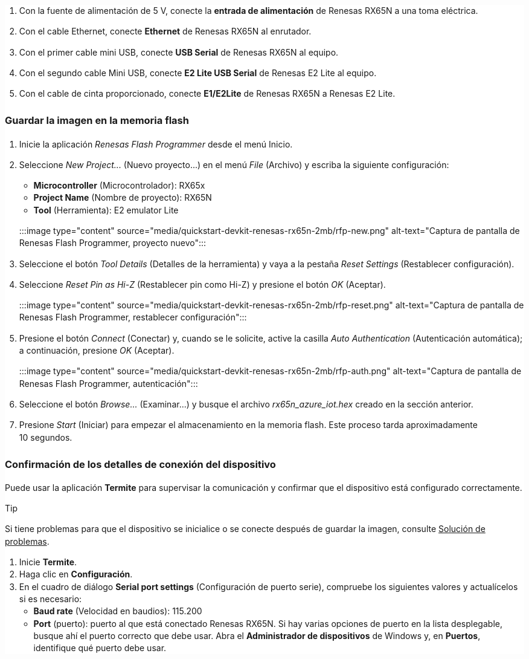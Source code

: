 1. Con la fuente de alimentación de 5 V, conecte la **entrada de alimentación** de Renesas RX65N a una toma eléctrica.

1. Con el cable Ethernet, conecte **Ethernet** de Renesas RX65N al enrutador.

1. Con el primer cable mini USB, conecte **USB Serial** de Renesas RX65N al equipo.

1. Con el segundo cable Mini USB, conecte **E2 Lite USB Serial** de Renesas E2 Lite al equipo.

1. Con el cable de cinta proporcionado, conecte **E1/E2Lite** de Renesas RX65N a Renesas E2 Lite.

### <a name="flash-the-image"></a>Guardar la imagen en la memoria flash

1. Inicie la aplicación *Renesas Flash Programmer* desde el menú Inicio.

2. Seleccione *New Project...* (Nuevo proyecto...) en el menú *File* (Archivo) y escriba la siguiente configuración:
    * **Microcontroller** (Microcontrolador): RX65x
    * **Project Name** (Nombre de proyecto): RX65N
    * **Tool** (Herramienta): E2 emulator Lite

    :::image type="content" source="media/quickstart-devkit-renesas-rx65n-2mb/rfp-new.png" alt-text="Captura de pantalla de Renesas Flash Programmer, proyecto nuevo":::

3. Seleccione el botón *Tool Details* (Detalles de la herramienta) y vaya a la pestaña *Reset Settings* (Restablecer configuración).

4. Seleccione *Reset Pin as Hi-Z* (Restablecer pin como Hi-Z) y presione el botón *OK* (Aceptar).

    :::image type="content" source="media/quickstart-devkit-renesas-rx65n-2mb/rfp-reset.png" alt-text="Captura de pantalla de Renesas Flash Programmer, restablecer configuración":::

5. Presione el botón *Connect* (Conectar) y, cuando se le solicite, active la casilla *Auto Authentication* (Autenticación automática); a continuación, presione *OK* (Aceptar).

    :::image type="content" source="media/quickstart-devkit-renesas-rx65n-2mb/rfp-auth.png" alt-text="Captura de pantalla de Renesas Flash Programmer, autenticación":::

6. Seleccione el botón *Browse...* (Examinar...) y busque el archivo *rx65n_azure_iot.hex* creado en la sección anterior.

7. Presione *Start* (Iniciar) para empezar el almacenamiento en la memoria flash. Este proceso tarda aproximadamente 10 segundos.

### <a name="confirm-device-connection-details"></a>Confirmación de los detalles de conexión del dispositivo

Puede usar la aplicación **Termite** para supervisar la comunicación y confirmar que el dispositivo está configurado correctamente.
> [!TIP]
> Si tiene problemas para que el dispositivo se inicialice o se conecte después de guardar la imagen, consulte [Solución de problemas](troubleshoot-embedded-device-quickstarts.md).

1. Inicie **Termite**.
1. Haga clic en **Configuración**.
1. En el cuadro de diálogo **Serial port settings** (Configuración de puerto serie), compruebe los siguientes valores y actualícelos si es necesario:
    * **Baud rate** (Velocidad en baudios): 115.200
    * **Port** (puerto): puerto al que está conectado Renesas RX65N. Si hay varias opciones de puerto en la lista desplegable, busque ahí el puerto correcto que debe usar. Abra el **Administrador de dispositivos** de Windows y, en **Puertos**, identifique qué puerto debe usar.
